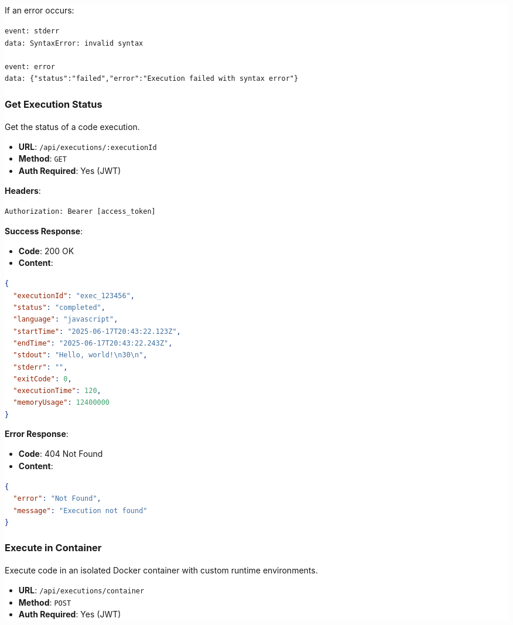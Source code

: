 If an error occurs:
```
event: stderr
data: SyntaxError: invalid syntax

event: error
data: {"status":"failed","error":"Execution failed with syntax error"}
```

### Get Execution Status

Get the status of a code execution.

- **URL**: `/api/executions/:executionId`
- **Method**: `GET`
- **Auth Required**: Yes (JWT)

**Headers**:
```
Authorization: Bearer [access_token]
```

**Success Response**:
- **Code**: 200 OK
- **Content**:
```json
{
  "executionId": "exec_123456",
  "status": "completed",
  "language": "javascript",
  "startTime": "2025-06-17T20:43:22.123Z",
  "endTime": "2025-06-17T20:43:22.243Z",
  "stdout": "Hello, world!\n30\n",
  "stderr": "",
  "exitCode": 0,
  "executionTime": 120,
  "memoryUsage": 12400000
}
```

**Error Response**:
- **Code**: 404 Not Found
- **Content**:
```json
{
  "error": "Not Found",
  "message": "Execution not found"
}
```

### Execute in Container

Execute code in an isolated Docker container with custom runtime environments.

- **URL**: `/api/executions/container`
- **Method**: `POST`
- **Auth Required**: Yes (JWT)
